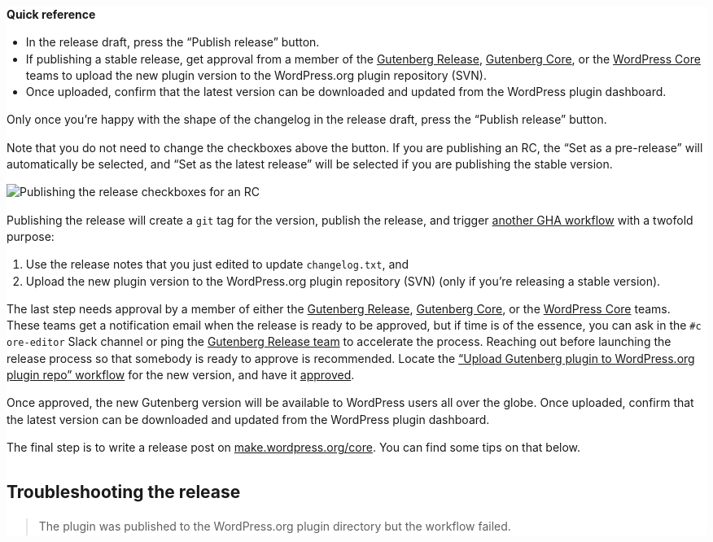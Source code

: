 <div class="callout callout-info">
    <strong>Quick reference</strong>
    <ul>
        <li>In the release draft, press the “Publish release” button.</li>
        <li>If publishing a stable release, get approval from a member of the <a href="https://github.com/orgs/WordPress/teams/gutenberg-release">Gutenberg Release</a>, <a href="https://github.com/orgs/WordPress/teams/gutenberg-core">Gutenberg Core</a>, or the <a href="https://github.com/orgs/WordPress/teams/wordpress-core">WordPress Core</a> teams to upload the new plugin version to the WordPress.org plugin repository (SVN).</li>
        <li>Once uploaded, confirm that the latest version can be downloaded and updated from the WordPress plugin dashboard.</li>
    </ul>
</div>

Only once you’re happy with the shape of the changelog in the release draft, press the “Publish release” button.

Note that you do not need to change the checkboxes above the button. If you are publishing an RC, the “Set as a pre-release” will automatically be selected, and “Set as the latest release” will be selected if you are publishing the stable version.

![Publishing the release checkboxes for an RC](https://developer.wordpress.org/files/2023/07/image.png)

Publishing the release will create a `git` tag for the version, publish the release, and trigger [another GHA workflow](https://github.com/WordPress/gutenberg/actions/workflows/upload-release-to-plugin-repo.yml) with a twofold purpose:

1. Use the release notes that you just edited to update `changelog.txt`, and
2. Upload the new plugin version to the WordPress.org plugin repository (SVN) (only if you’re releasing a stable version).

The last step needs approval by a member of either the [Gutenberg Release](https://github.com/orgs/WordPress/teams/gutenberg-release), [Gutenberg Core](https://github.com/orgs/WordPress/teams/gutenberg-core), or the [WordPress Core](https://github.com/orgs/WordPress/teams/wordpress-core) teams. These teams get a notification email when the release is ready to be approved, but if time is of the essence, you can ask in the `#core-editor` Slack channel or ping the [Gutenberg Release team](https://github.com/orgs/WordPress/teams/gutenberg-release) to accelerate the process. Reaching out before launching the release process so that somebody is ready to approve is recommended. Locate the [“Upload Gutenberg plugin to WordPress.org plugin repo” workflow](https://github.com/WordPress/gutenberg/actions/workflows/upload-release-to-plugin-repo.yml) for the new version, and have it [approved](https://docs.github.com/en/actions/how-tos/managing-workflow-runs-and-deployments/managing-deployments/reviewing-deployments#approving-or-rejecting-a-job).

Once approved, the new Gutenberg version will be available to WordPress users all over the globe. Once uploaded, confirm that the latest version can be downloaded and updated from the WordPress plugin dashboard.

The final step is to write a release post on [make.wordpress.org/core](https://make.wordpress.org/core/). You can find some tips on that below.

## Troubleshooting the release

> The plugin was published to the WordPress.org plugin directory but the workflow failed.
